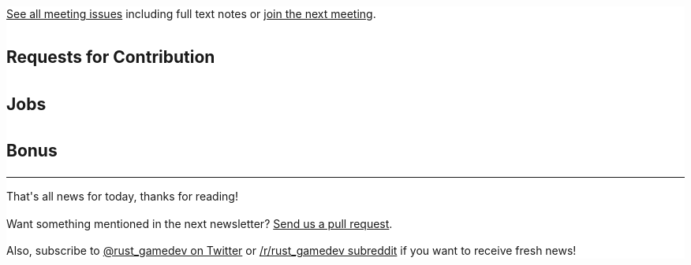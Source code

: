 

[See all meeting issues][label_meeting] including full text notes
or [join the next meeting][join].

[label_meeting]: https://github.com/rust-gamedev/wg/issues?q=label%3Ameeting

## Requests for Contribution



## Jobs



## Bonus



------

That's all news for today, thanks for reading!

Want something mentioned in the next newsletter?
[Send us a pull request][pr].

Also, subscribe to [@rust_gamedev on Twitter][@rust_gamedev]
or [/r/rust_gamedev subreddit][/r/rust_gamedev] if you want to receive fresh news!



[/r/rust_gamedev]: https://reddit.com/r/rust_gamedev
[@rust_gamedev]: https://twitter.com/rust_gamedev
[pr]: https://github.com/rust-gamedev/rust-gamedev.github.io


[Rust]: https://rust-lang.org
[join]: https://github.com/rust-gamedev/wg#join-the-fun
[coordination]: https://github.com/rust-gamedev/rust-gamedev.github.io/issues?q=label%3Acoordination
[Rust]: https://rust-lang.org
[join]: https://github.com/rust-gamedev/wg#join-the-fun
[Egregoria]: https://github.com/Uriopass/Egregoria
[@Uriopass]: https://github.com/Uriopass
[egregoria-blog-post]: https://douady.paris/blog/egregoria_9.html
[egregoria-discord]: https://discord.gg/CAaZhUJ
[highway-screenshot]: http://douady.paris/blog/img/blog_9/interchange.jpg
[opencombat]: https://opencombat.bux.fr
[blightmud]: https://github.com/Blightmud/Blightmud
[tintin]: https://tintin.mudhalla.net/
[tinyfugue]: http://tinyfugue.sourceforge.net/
[lua]: https://www.lua.org/
[speechd]: https://freebsoft.org/speechd
[hatchooseswizard]: https://lostimmortal.itch.io/the-hat-chooses-the-wizard
[hatchooseswizardsource]: https://github.com/corwinkuiper/joinedtogether
[agblibrary]: https://github.com/corwinkuiper/agb
[Themengi]: https://vgel.me/themengi
[themengi-discord]: https://discord.gg/GpparbnXPC
[themengi-twitter]: https://twitter.com/voooooogel
[themengi-video]: https://youtube.com/watch?v=gtIphiK7tMs
[Dango]: http://ernestwong.nz/dango-tribute/server/
[dango-github]: https://github.com/ErnWong/dango-tribute
[@ErnWong]: https://github.com/ErnWong
[dango-daikazoku]: https://www.youtube.com/watch?v=XXDxZ0YGWG8
[Clannad]: https://en.wikipedia.org/wiki/List_of_Clannad_episodes
[Bevy]: https://bevyengine.org/
[NPhysics]: https://nphysics.org/
[CrystalOrb]: https://github.com/ErnWong/crystalorb
[fishgame-itch]: https://fedorgames.itch.io/fish-game
[macroquad]: https://github.com/not-fl3/macroquad
[nakama-rs]: https://github.com/heroiclabs/nakama-rs
[bevy_game_template]: https://github.com/NiklasEi/bevy_game_template
[hyperfarmer]: https://github.com/will-hart/cloud-surfer
[hyperfarmer-itch]: https://wilsk.itch.io/hyper-farmer
[lineofsight]: https://basstabs.github.io/2d-line-of-sight/
[@basstabs]: https://github.com/basstabs
[Sugarcubes]: https://henryksloan.github.io/sugarcubes/
[Sugarcubes source]: https://github.com/henryksloan/sugarcubes
[@henryksloan]: https://github.com/henryksloan
[backroll-rs]: https://github.com/HouraiTeahouse/backroll-rs
[bevy-backroll]: https://github.com/HouraiTeahouse/backroll-rs/tree/main/bevy_backroll
[GGPO Developers Discord]: https://discord.gg/8FKKhCRCCE
[GGRS]: https://github.com/gschup/ggrs
[GGPO]: https://www.ggpo.net/
[@g_schup]: https://twitter.com/g_schup
[@james7132]: https://twitter.com/james7132
[CrystalOrb]: https://github.com/ErnWong/crystalorb
[@ErnWong]: https://github.com/ErnWong
[crystalorb-demo]: https://ernestwong.nz/crystalorb/demo
[backroll-rs]: https://github.com/HouraiTeahouse/backroll-rs
[GGRS]: https://github.com/gschup/ggrs
[Rapier]: https://rapier.rs
[erupt]: https://gitlab.com/Friz64/erupt
[@Friz64]: https://blog.friz64.de/about
[wgpu]: https://github.com/gfx-rs/wgpu
[wgpu-rs]: https://github.com/gfx-rs/wgpu-rs
[gfx-hal]: https://github.com/gfx-rs/gfx
[wgpu-0.9]: https://crates.io/crates/wgpu/0.9.0
[Family reunion]: https://github.com/gfx-rs/wgpu/milestone/9?closed=1
[rafx]: https://github.com/aclysma/rafx
[rafx-youtube-video]: https://www.youtube.com/watch?v=HlJsgbGyl0I
[rafx-distill]: https://github.com/amethyst/distill